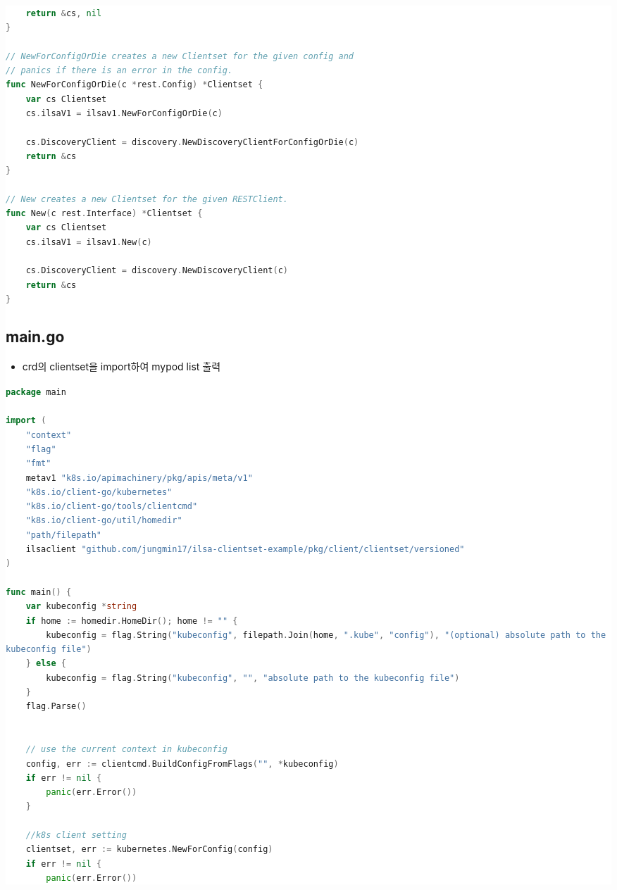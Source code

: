 ```go
	return &cs, nil
}

// NewForConfigOrDie creates a new Clientset for the given config and
// panics if there is an error in the config.
func NewForConfigOrDie(c *rest.Config) *Clientset {
	var cs Clientset
	cs.ilsaV1 = ilsav1.NewForConfigOrDie(c)

	cs.DiscoveryClient = discovery.NewDiscoveryClientForConfigOrDie(c)
	return &cs
}

// New creates a new Clientset for the given RESTClient.
func New(c rest.Interface) *Clientset {
	var cs Clientset
	cs.ilsaV1 = ilsav1.New(c)

	cs.DiscoveryClient = discovery.NewDiscoveryClient(c)
	return &cs
}
```

## main.go

- crd의 clientset을 import하여 mypod list 출력

```go
package main

import (
	"context"
	"flag"
	"fmt"
	metav1 "k8s.io/apimachinery/pkg/apis/meta/v1"
	"k8s.io/client-go/kubernetes"
	"k8s.io/client-go/tools/clientcmd"
	"k8s.io/client-go/util/homedir"
	"path/filepath"
	ilsaclient "github.com/jungmin17/ilsa-clientset-example/pkg/client/clientset/versioned"
)

func main() {
	var kubeconfig *string
	if home := homedir.HomeDir(); home != "" {
		kubeconfig = flag.String("kubeconfig", filepath.Join(home, ".kube", "config"), "(optional) absolute path to the kubeconfig file")
	} else {
		kubeconfig = flag.String("kubeconfig", "", "absolute path to the kubeconfig file")
	}
	flag.Parse()


	// use the current context in kubeconfig
	config, err := clientcmd.BuildConfigFromFlags("", *kubeconfig)
	if err != nil {
		panic(err.Error())
	}

	//k8s client setting
	clientset, err := kubernetes.NewForConfig(config)
	if err != nil {
		panic(err.Error())
```